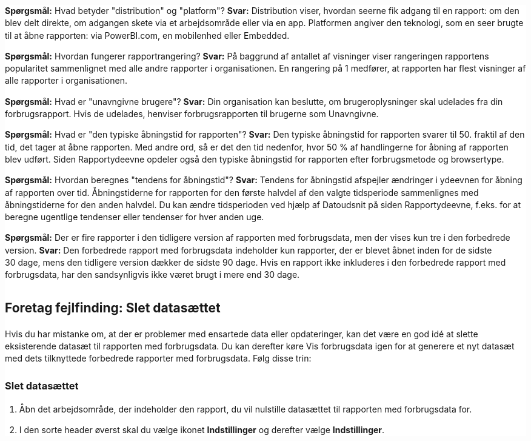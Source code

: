 **Spørgsmål:** Hvad betyder "distribution" og "platform"?
**Svar:** Distribution viser, hvordan seerne fik adgang til en rapport: om den blev delt direkte, om adgangen skete via et arbejdsområde eller via en app.
Platformen angiver den teknologi, som en seer brugte til at åbne rapporten: via PowerBI.com, en mobilenhed eller Embedded.

**Spørgsmål:** Hvordan fungerer rapportrangering?
**Svar:** På baggrund af antallet af visninger viser rangeringen rapportens popularitet sammenlignet med alle andre rapporter i organisationen. En rangering på 1 medfører, at rapporten har flest visninger af alle rapporter i organisationen.

**Spørgsmål:** Hvad er "unavngivne brugere"?
**Svar:** Din organisation kan beslutte, om brugeroplysninger skal udelades fra din forbrugsrapport. Hvis de udelades, henviser forbrugsrapporten til brugerne som Unavngivne.

**Spørgsmål:** Hvad er "den typiske åbningstid for rapporten"?
**Svar:** Den typiske åbningstid for rapporten svarer til 50. fraktil af den tid, det tager at åbne rapporten. Med andre ord, så er det den tid nedenfor, hvor 50 % af handlingerne for åbning af rapporten blev udført. Siden Rapportydeevne opdeler også den typiske åbningstid for rapporten efter forbrugsmetode og browsertype.

**Spørgsmål:** Hvordan beregnes "tendens for åbningstid"?
**Svar:** Tendens for åbningstid afspejler ændringer i ydeevnen for åbning af rapporten over tid. Åbningstiderne for rapporten for den første halvdel af den valgte tidsperiode sammenlignes med åbningstiderne for den anden halvdel. Du kan ændre tidsperioden ved hjælp af Datoudsnit på siden Rapportydeevne, f.eks. for at beregne ugentlige tendenser eller tendenser for hver anden uge.

**Spørgsmål:**  Der er fire rapporter i den tidligere version af rapporten med forbrugsdata, men der vises kun tre i den forbedrede version.
**Svar:**  Den forbedrede rapport med forbrugsdata indeholder kun rapporter, der er blevet åbnet inden for de sidste 30 dage, mens den tidligere version dækker de sidste 90 dage. Hvis en rapport ikke inkluderes i den forbedrede rapport med forbrugsdata, har den sandsynligvis ikke været brugt i mere end 30 dage.

## <a name="troubleshoot-delete-the-dataset"></a>Foretag fejlfinding: Slet datasættet

Hvis du har mistanke om, at der er problemer med ensartede data eller opdateringer, kan det være en god idé at slette eksisterende datasæt til rapporten med forbrugsdata. Du kan derefter køre Vis forbrugsdata igen for at generere et nyt datasæt med dets tilknyttede forbedrede rapporter med forbrugsdata. Følg disse trin:

### <a name="delete-the-dataset"></a>Slet datasættet

1. Åbn det arbejdsområde, der indeholder den rapport, du vil nulstille datasættet til rapporten med forbrugsdata for.

2. I den sorte header øverst skal du vælge ikonet **Indstillinger** og derefter vælge **Indstillinger**.
